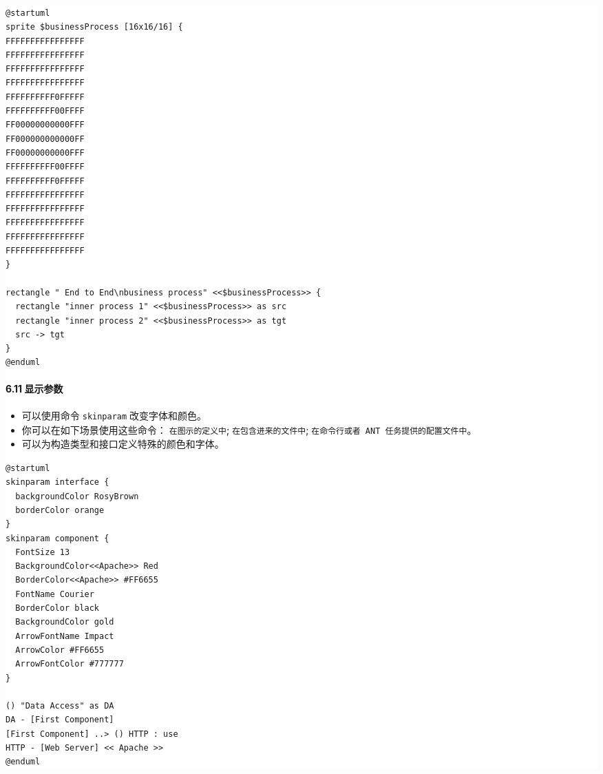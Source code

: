 ```plantuml
@startuml
sprite $businessProcess [16x16/16] {
FFFFFFFFFFFFFFFF
FFFFFFFFFFFFFFFF
FFFFFFFFFFFFFFFF
FFFFFFFFFFFFFFFF
FFFFFFFFFF0FFFFF
FFFFFFFFFF00FFFF
FF00000000000FFF
FF000000000000FF
FF00000000000FFF
FFFFFFFFFF00FFFF
FFFFFFFFFF0FFFFF
FFFFFFFFFFFFFFFF
FFFFFFFFFFFFFFFF
FFFFFFFFFFFFFFFF
FFFFFFFFFFFFFFFF
FFFFFFFFFFFFFFFF
}

rectangle " End to End\nbusiness process" <<$businessProcess>> {
  rectangle "inner process 1" <<$businessProcess>> as src
  rectangle "inner process 2" <<$businessProcess>> as tgt
  src -> tgt
}
@enduml
```

#### 6.11 显示参数
* 可以使用命令 `skinparam` 改变字体和颜色。
* 你可以在如下场景使用这些命令：
  `在图示的定义中`;
  `在包含进来的文件中`;
  `在命令行或者 ANT 任务提供的配置文件中`。
* 可以为构造类型和接口定义特殊的颜色和字体。
```plantuml {code_block: true}
@startuml
skinparam interface {
  backgroundColor RosyBrown
  borderColor orange
}
skinparam component {
  FontSize 13
  BackgroundColor<<Apache>> Red
  BorderColor<<Apache>> #FF6655
  FontName Courier
  BorderColor black
  BackgroundColor gold
  ArrowFontName Impact
  ArrowColor #FF6655
  ArrowFontColor #777777
}

() "Data Access" as DA
DA - [First Component]
[First Component] ..> () HTTP : use
HTTP - [Web Server] << Apache >>
@enduml
```
